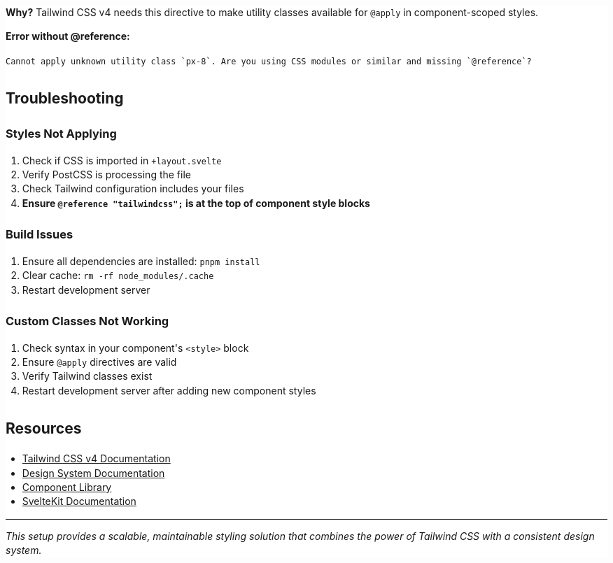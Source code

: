 **Why?** Tailwind CSS v4 needs this directive to make utility classes available for `@apply` in component-scoped styles.

**Error without @reference:**

```
Cannot apply unknown utility class `px-8`. Are you using CSS modules or similar and missing `@reference`?
```

## Troubleshooting

### Styles Not Applying

1. Check if CSS is imported in `+layout.svelte`
2. Verify PostCSS is processing the file
3. Check Tailwind configuration includes your files
4. **Ensure `@reference "tailwindcss";` is at the top of component style blocks**

### Build Issues

1. Ensure all dependencies are installed: `pnpm install`
2. Clear cache: `rm -rf node_modules/.cache`
3. Restart development server

### Custom Classes Not Working

1. Check syntax in your component's `<style>` block
2. Ensure `@apply` directives are valid
3. Verify Tailwind classes exist
4. Restart development server after adding new component styles

## Resources

- [Tailwind CSS v4 Documentation](https://tailwindcss.com/docs)
- [Design System Documentation](./design-system.md)
- [Component Library](./component-library.md)
- [SvelteKit Documentation](https://kit.svelte.dev/)

---

_This setup provides a scalable, maintainable styling solution that combines the power of Tailwind CSS with a consistent design system._
